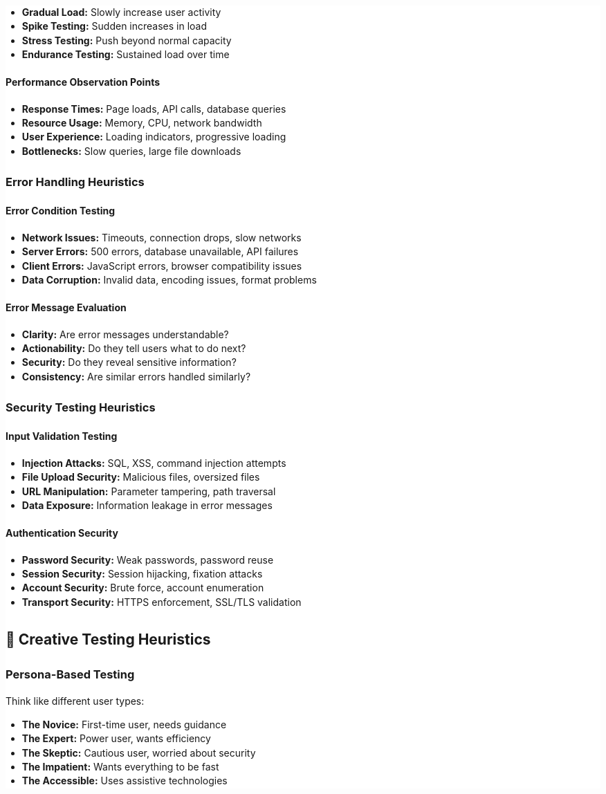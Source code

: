 - **Gradual Load:** Slowly increase user activity
- **Spike Testing:** Sudden increases in load
- **Stress Testing:** Push beyond normal capacity
- **Endurance Testing:** Sustained load over time

#### Performance Observation Points

- **Response Times:** Page loads, API calls, database queries
- **Resource Usage:** Memory, CPU, network bandwidth
- **User Experience:** Loading indicators, progressive loading
- **Bottlenecks:** Slow queries, large file downloads

### Error Handling Heuristics

#### Error Condition Testing

- **Network Issues:** Timeouts, connection drops, slow networks
- **Server Errors:** 500 errors, database unavailable, API failures
- **Client Errors:** JavaScript errors, browser compatibility issues
- **Data Corruption:** Invalid data, encoding issues, format problems

#### Error Message Evaluation

- **Clarity:** Are error messages understandable?
- **Actionability:** Do they tell users what to do next?
- **Security:** Do they reveal sensitive information?
- **Consistency:** Are similar errors handled similarly?

### Security Testing Heuristics

#### Input Validation Testing

- **Injection Attacks:** SQL, XSS, command injection attempts
- **File Upload Security:** Malicious files, oversized files
- **URL Manipulation:** Parameter tampering, path traversal
- **Data Exposure:** Information leakage in error messages

#### Authentication Security

- **Password Security:** Weak passwords, password reuse
- **Session Security:** Session hijacking, fixation attacks
- **Account Security:** Brute force, account enumeration
- **Transport Security:** HTTPS enforcement, SSL/TLS validation

## 🎨 Creative Testing Heuristics

### Persona-Based Testing

Think like different user types:

- **The Novice:** First-time user, needs guidance
- **The Expert:** Power user, wants efficiency
- **The Skeptic:** Cautious user, worried about security
- **The Impatient:** Wants everything to be fast
- **The Accessible:** Uses assistive technologies
